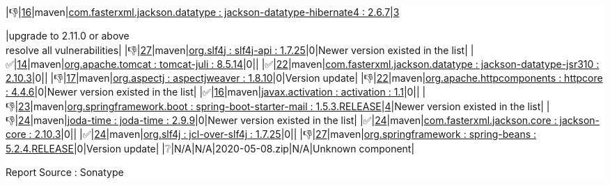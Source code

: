 |👎|[16](https://libraries.io/maven/com.fasterxml.jackson.datatype:jackson-datatype-hibernate4/sourcerank)|maven|[com.fasterxml.jackson.datatype : jackson-datatype-hibernate4 : 2.6.7](https://mvnrepository.com/artifact/com.fasterxml.jackson.datatype/jackson-datatype-hibernate4/2.6.7)|<a href="javascript:void(0)" onclick='var x=document.getElementById("com.fasterxml.jackson.datatypejackson-datatype-hibernate42.6.7-vulnerabilities");x.style.display=x.style.display!="none"?"none":"block"'>3</a><div name='vulnerabilities' style='display:none' id='com.fasterxml.jackson.datatypejackson-datatype-hibernate42.6.7-vulnerabilities'>[CVE-2017-7525](/vulnerabilities/cve-2017-7525/)<br />[sonatype-2016-0397](/vulnerabilities/sonatype-2016-0397/)<br />[sonatype-2017-0355](/vulnerabilities/sonatype-2017-0355/)</div>|upgrade to 2.11.0 or above<br/>resolve all vulnerabilities|
|👎|[27](https://libraries.io/maven/org.slf4j:slf4j-api/sourcerank)|maven|[org.slf4j : slf4j-api : 1.7.25](https://mvnrepository.com/artifact/org.slf4j/slf4j-api/1.7.25)|0|Newer version existed in the list|
|✅|[14](https://libraries.io/maven/org.apache.tomcat:tomcat-juli/sourcerank)|maven|[org.apache.tomcat : tomcat-juli : 8.5.14](https://mvnrepository.com/artifact/org.apache.tomcat/tomcat-juli/8.5.14)|0||
|✅|[22](https://libraries.io/maven/com.fasterxml.jackson.datatype:jackson-datatype-jsr310/sourcerank)|maven|[com.fasterxml.jackson.datatype : jackson-datatype-jsr310 : 2.10.3](https://mvnrepository.com/artifact/com.fasterxml.jackson.datatype/jackson-datatype-jsr310/2.10.3)|0||
|👎|[17](https://libraries.io/maven/org.aspectj:aspectjweaver/sourcerank)|maven|[org.aspectj : aspectjweaver : 1.8.10](https://mvnrepository.com/artifact/org.aspectj/aspectjweaver/1.8.10)|0|Version update|
|👎|[22](https://libraries.io/maven/org.apache.httpcomponents:httpcore/sourcerank)|maven|[org.apache.httpcomponents : httpcore : 4.4.6](https://mvnrepository.com/artifact/org.apache.httpcomponents/httpcore/4.4.6)|0|Newer version existed in the list|
|✅|[16](https://libraries.io/maven/javax.activation:activation/sourcerank)|maven|[javax.activation : activation : 1.1](https://mvnrepository.com/artifact/javax.activation/activation/1.1)|0||
|👎|[23](https://libraries.io/maven/org.springframework.boot:spring-boot-starter-mail/sourcerank)|maven|[org.springframework.boot : spring-boot-starter-mail : 1.5.3.RELEASE](https://mvnrepository.com/artifact/org.springframework.boot/spring-boot-starter-mail/1.5.3.RELEASE)|<a href="javascript:void(0)" onclick='var x=document.getElementById("org.springframework.bootspring-boot-starter-mail1.5.3.RELEASE-vulnerabilities");x.style.display=x.style.display!="none"?"none":"block"'>4</a><div name='vulnerabilities' style='display:none' id='org.springframework.bootspring-boot-starter-mail1.5.3.RELEASE-vulnerabilities'>[CVE-2017-5929](/vulnerabilities/cve-2017-5929/)<br />[CVE-2018-1272](/vulnerabilities/cve-2018-1272/)<br />[CVE-2017-18640](/vulnerabilities/cve-2017-18640/)<br />[CVE-2018-1270](/vulnerabilities/cve-2018-1270/)</div>|Newer version existed in the list|
|👎|[24](https://libraries.io/maven/joda-time:joda-time/sourcerank)|maven|[joda-time : joda-time : 2.9.9](https://mvnrepository.com/artifact/joda-time/joda-time/2.9.9)|0|Newer version existed in the list|
|✅|[24](https://libraries.io/maven/com.fasterxml.jackson.core:jackson-core/sourcerank)|maven|[com.fasterxml.jackson.core : jackson-core : 2.10.3](https://mvnrepository.com/artifact/com.fasterxml.jackson.core/jackson-core/2.10.3)|0||
|✅|[24](https://libraries.io/maven/org.slf4j:jcl-over-slf4j/sourcerank)|maven|[org.slf4j : jcl-over-slf4j : 1.7.25](https://mvnrepository.com/artifact/org.slf4j/jcl-over-slf4j/1.7.25)|0||
|👎|[27](https://libraries.io/maven/org.springframework:spring-beans/sourcerank)|maven|[org.springframework : spring-beans : 5.2.4.RELEASE](https://mvnrepository.com/artifact/org.springframework/spring-beans/5.2.4.RELEASE)|0|Version update|
|❔|N/A|N/A|2020-05-08.zip|N/A|Unknown component|


Report Source : Sonatype
